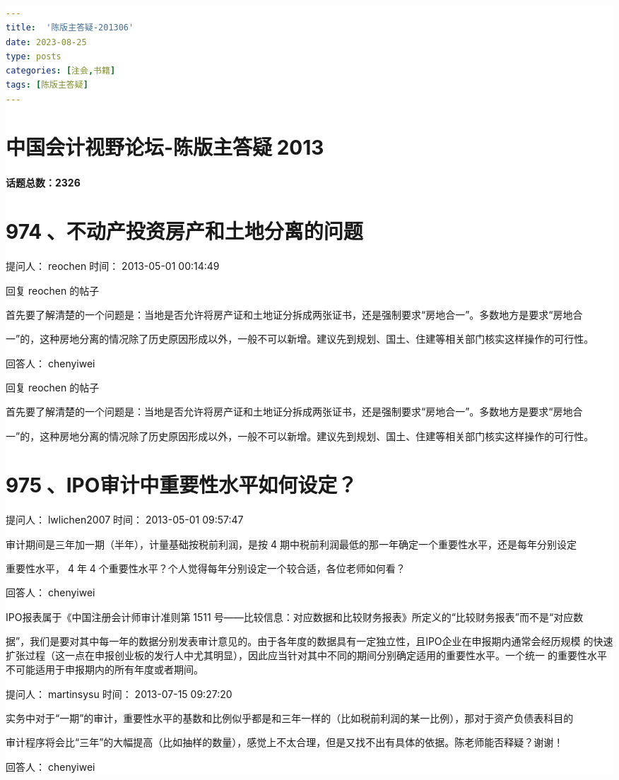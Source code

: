 ```yaml
---
title:  '陈版主答疑-201306'
date: 2023-08-25
type: posts
categories: [注会,书籍]
tags: [陈版主答疑]
---
```

# 中国会计视野论坛-陈版主答疑 2013

**话题总数：2326**

# 974 、不动产投资房产和土地分离的问题

提问人： reochen 时间： 2013-05-01 00:14:49

回复 reochen 的帖子

首先要了解清楚的一个问题是：当地是否允许将房产证和土地证分拆成两张证书，还是强制要求“房地合一”。多数地方是要求“房地合

一”的，这种房地分离的情况除了历史原因形成以外，一般不可以新增。建议先到规划、国土、住建等相关部门核实这样操作的可行性。

回答人： chenyiwei

回复 reochen 的帖子

首先要了解清楚的一个问题是：当地是否允许将房产证和土地证分拆成两张证书，还是强制要求“房地合一”。多数地方是要求“房地合

一”的，这种房地分离的情况除了历史原因形成以外，一般不可以新增。建议先到规划、国土、住建等相关部门核实这样操作的可行性。

# 975 、IPO审计中重要性水平如何设定？

提问人： lwlichen2007 时间： 2013-05-01 09:57:47


审计期间是三年加一期（半年），计量基础按税前利润，是按 4 期中税前利润最低的那一年确定一个重要性水平，还是每年分别设定

重要性水平， 4 年 4 个重要性水平？个人觉得每年分别设定一个较合适，各位老师如何看？

回答人： chenyiwei

IPO报表属于《中国注册会计师审计准则第 1511 号——比较信息：对应数据和比较财务报表》所定义的“比较财务报表”而不是“对应数

据”，我们是要对其中每一年的数据分别发表审计意见的。由于各年度的数据具有一定独立性，且IPO企业在申报期内通常会经历规模
的快速扩张过程（这一点在申报创业板的发行人中尤其明显），因此应当针对其中不同的期间分别确定适用的重要性水平。一个统一
的重要性水平不可能适用于申报期内的所有年度或者期间。

提问人： martinsysu 时间： 2013-07-15 09:27:20

实务中对于“一期”的审计，重要性水平的基数和比例似乎都是和三年一样的（比如税前利润的某一比例），那对于资产负债表科目的

审计程序将会比“三年”的大幅提高（比如抽样的数量），感觉上不太合理，但是又找不出有具体的依据。陈老师能否释疑？谢谢！

回答人： chenyiwei
